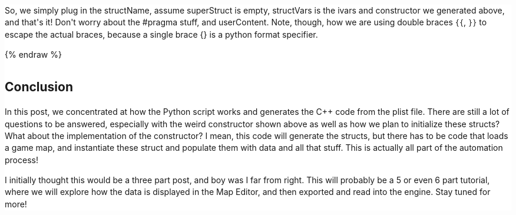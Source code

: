 
So, we simply plug in the structName, assume superStruct is empty, structVars is the ivars and constructor we generated above, and that's it! Don't worry about the #pragma stuff, and userContent. Note, though, how we are using double braces `{{`, `}}` to escape the actual braces, because a single brace {} is a python format specifier. 

{% endraw %}


## Conclusion


In this post, we concentrated at how the Python script works and generates the C++ code from the plist file. There are still a lot of questions to be answered, especially with the weird constructor shown above as well as how we plan to initialize these structs? What about the implementation of the constructor? I mean, this code will generate the structs, but there has to be code that loads a game map, and instantiate these struct and populate them with data and all that stuff. This is actually all part of the automation process!



I initially thought this would be a three part post, and boy was I far from right. This will probably be a 5 or even 6 part tutorial, where we will explore how the data is displayed in the Map Editor, and then exported and read into the engine. Stay tuned for more!

